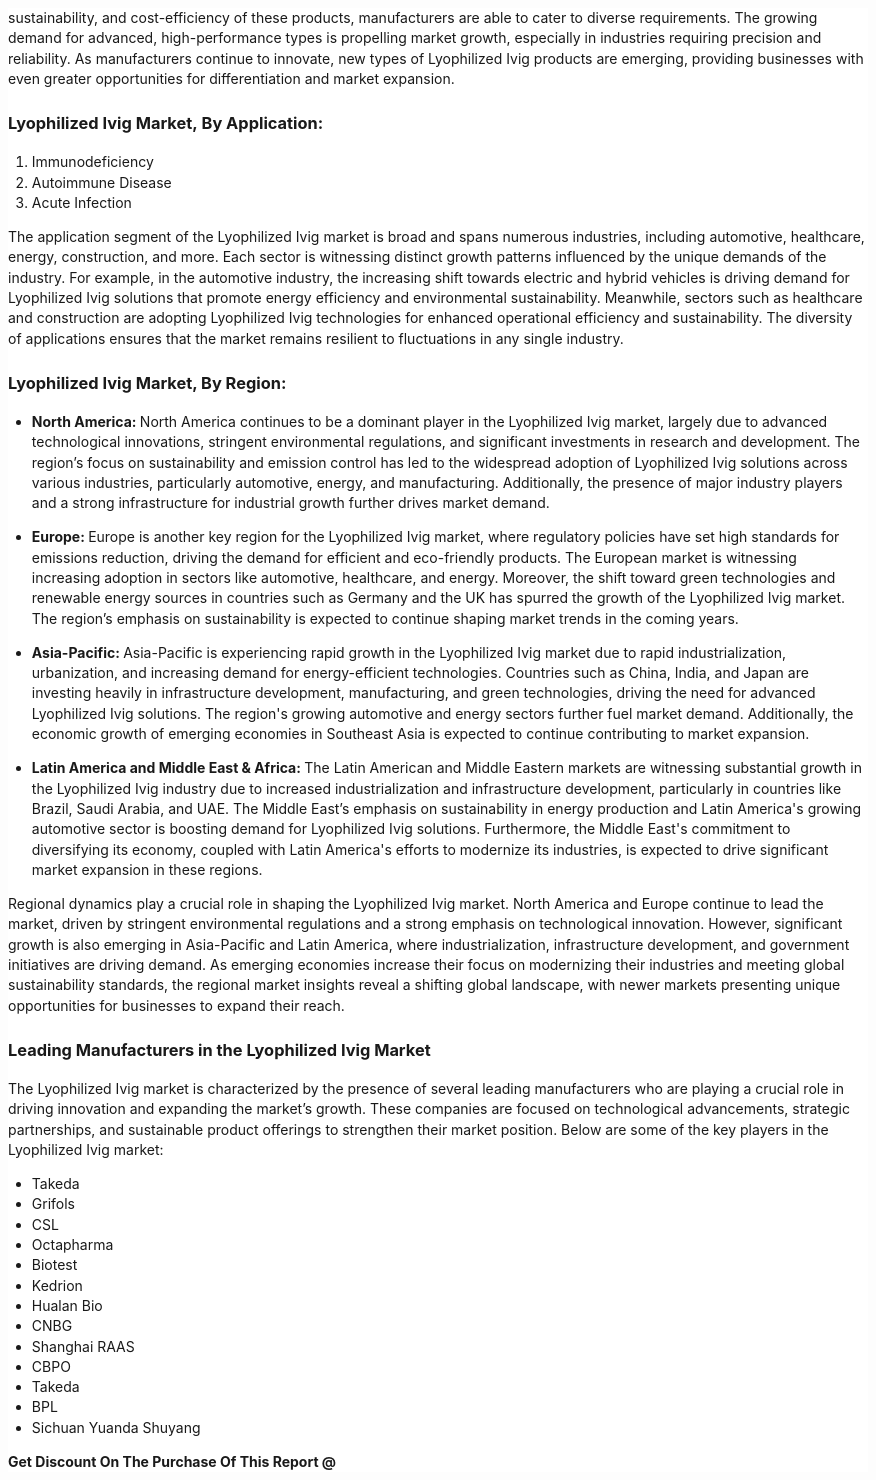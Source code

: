 sustainability, and cost-efficiency of these products, manufacturers are able to cater to diverse requirements. The growing demand for advanced, high-performance types is propelling market growth, especially in industries requiring precision and reliability. As manufacturers continue to innovate, new types of Lyophilized Ivig products are emerging, providing businesses with even greater opportunities for differentiation and market expansion.</p><h3>Lyophilized Ivig Market,&nbsp;By Application:</h3><ol><li>Immunodeficiency<li> Autoimmune Disease<li> Acute Infection</li></ol><p>The application segment of the Lyophilized Ivig market is broad and spans numerous industries, including automotive, healthcare, energy, construction, and more. Each sector is witnessing distinct growth patterns influenced by the unique demands of the industry. For example, in the automotive industry, the increasing shift towards electric and hybrid vehicles is driving demand for Lyophilized Ivig solutions that promote energy efficiency and environmental sustainability. Meanwhile, sectors such as healthcare and construction are adopting Lyophilized Ivig technologies for enhanced operational efficiency and sustainability. The diversity of applications ensures that the market remains resilient to fluctuations in any single industry.</p><h3>Lyophilized Ivig Market, By Region:</h3><ul><li><p><strong>North America:&nbsp;</strong>North America continues to be a dominant player in the Lyophilized Ivig market, largely due to advanced technological innovations, stringent environmental regulations, and significant investments in research and development. The region&rsquo;s focus on sustainability and emission control has led to the widespread adoption of Lyophilized Ivig solutions across various industries, particularly automotive, energy, and manufacturing. Additionally, the presence of major industry players and a strong infrastructure for industrial growth further drives market demand.</p></li><li><p><strong><strong>Europe:&nbsp;</strong></strong>Europe is another key region for the Lyophilized Ivig market, where regulatory policies have set high standards for emissions reduction, driving the demand for efficient and eco-friendly products. The European market is witnessing increasing adoption in sectors like automotive, healthcare, and energy. Moreover, the shift toward green technologies and renewable energy sources in countries such as Germany and the UK has spurred the growth of the Lyophilized Ivig market. The region&rsquo;s emphasis on sustainability is expected to continue shaping market trends in the coming years.</p></li><li><p><strong><strong>Asia-Pacific:&nbsp;</strong></strong>Asia-Pacific is experiencing rapid growth in the Lyophilized Ivig market due to rapid industrialization, urbanization, and increasing demand for energy-efficient technologies. Countries such as China, India, and Japan are investing heavily in infrastructure development, manufacturing, and green technologies, driving the need for advanced Lyophilized Ivig solutions. The region's growing automotive and energy sectors further fuel market demand. Additionally, the economic growth of emerging economies in Southeast Asia is expected to continue contributing to market expansion.</p></li><li><p><strong><strong>Latin America and Middle East &amp; Africa:&nbsp;</strong></strong>The Latin American and Middle Eastern markets are witnessing substantial growth in the Lyophilized Ivig industry due to increased industrialization and infrastructure development, particularly in countries like Brazil, Saudi Arabia, and UAE. The Middle East&rsquo;s emphasis on sustainability in energy production and Latin America's growing automotive sector is boosting demand for Lyophilized Ivig solutions. Furthermore, the Middle East's commitment to diversifying its economy, coupled with Latin America's efforts to modernize its industries, is expected to drive significant market expansion in these regions.</p></li></ul><p>Regional dynamics play a crucial role in shaping the Lyophilized Ivig market. North America and Europe continue to lead the market, driven by stringent environmental regulations and a strong emphasis on technological innovation. However, significant growth is also emerging in Asia-Pacific and Latin America, where industrialization, infrastructure development, and government initiatives are driving demand. As emerging economies increase their focus on modernizing their industries and meeting global sustainability standards, the regional market insights reveal a shifting global landscape, with newer markets presenting unique opportunities for businesses to expand their reach.</p><h3><strong>Leading Manufacturers in the Lyophilized Ivig Market</strong></h3><p>The Lyophilized Ivig market is characterized by the presence of several leading manufacturers who are playing a crucial role in driving innovation and expanding the market&rsquo;s growth. These companies are focused on technological advancements, strategic partnerships, and sustainable product offerings to strengthen their market position. Below are some of the key players in the Lyophilized Ivig market:</p></div><div class="article-main__content" data-test-id="publishing-text-block"><ul><li><span class="">Takeda<li> Grifols<li> CSL<li> Octapharma<li> Biotest<li> Kedrion<li> Hualan Bio<li> CNBG<li> Shanghai RAAS<li> CBPO<li> Takeda<li> BPL<li> Sichuan Yuanda Shuyang</span></li></ul></div><div class="article-main__content" data-test-id="publishing-text-block"><p><span class="font-[700]"><strong>Get Discount On The Purchase Of This Report @</strong>